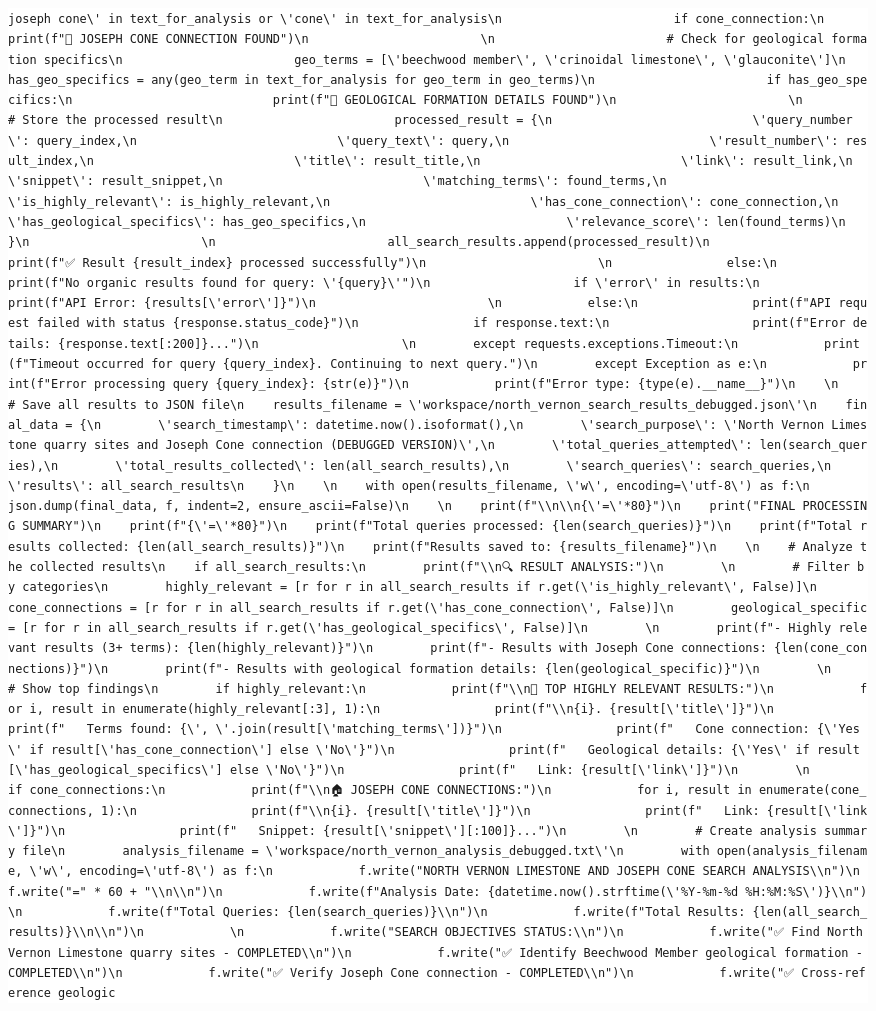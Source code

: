 ```
joseph cone\' in text_for_analysis or \'cone\' in text_for_analysis\n                        if cone_connection:\n                            print(f"🎯 JOSEPH CONE CONNECTION FOUND")\n                        \n                        # Check for geological formation specifics\n                        geo_terms = [\'beechwood member\', \'crinoidal limestone\', \'glauconite\']\n                        has_geo_specifics = any(geo_term in text_for_analysis for geo_term in geo_terms)\n                        if has_geo_specifics:\n                            print(f"🧪 GEOLOGICAL FORMATION DETAILS FOUND")\n                        \n                        # Store the processed result\n                        processed_result = {\n                            \'query_number\': query_index,\n                            \'query_text\': query,\n                            \'result_number\': result_index,\n                            \'title\': result_title,\n                            \'link\': result_link,\n                            \'snippet\': result_snippet,\n                            \'matching_terms\': found_terms,\n                            \'is_highly_relevant\': is_highly_relevant,\n                            \'has_cone_connection\': cone_connection,\n                            \'has_geological_specifics\': has_geo_specifics,\n                            \'relevance_score\': len(found_terms)\n                        }\n                        \n                        all_search_results.append(processed_result)\n                        print(f"✅ Result {result_index} processed successfully")\n                        \n                else:\n                    print(f"No organic results found for query: \'{query}\'")\n                    if \'error\' in results:\n                        print(f"API Error: {results[\'error\']}")\n                        \n            else:\n                print(f"API request failed with status {response.status_code}")\n                if response.text:\n                    print(f"Error details: {response.text[:200]}...")\n                    \n        except requests.exceptions.Timeout:\n            print(f"Timeout occurred for query {query_index}. Continuing to next query.")\n        except Exception as e:\n            print(f"Error processing query {query_index}: {str(e)}")\n            print(f"Error type: {type(e).__name__}")\n    \n    # Save all results to JSON file\n    results_filename = \'workspace/north_vernon_search_results_debugged.json\'\n    final_data = {\n        \'search_timestamp\': datetime.now().isoformat(),\n        \'search_purpose\': \'North Vernon Limestone quarry sites and Joseph Cone connection (DEBUGGED VERSION)\',\n        \'total_queries_attempted\': len(search_queries),\n        \'total_results_collected\': len(all_search_results),\n        \'search_queries\': search_queries,\n        \'results\': all_search_results\n    }\n    \n    with open(results_filename, \'w\', encoding=\'utf-8\') as f:\n        json.dump(final_data, f, indent=2, ensure_ascii=False)\n    \n    print(f"\\n\\n{\'=\'*80}")\n    print("FINAL PROCESSING SUMMARY")\n    print(f"{\'=\'*80}")\n    print(f"Total queries processed: {len(search_queries)}")\n    print(f"Total results collected: {len(all_search_results)}")\n    print(f"Results saved to: {results_filename}")\n    \n    # Analyze the collected results\n    if all_search_results:\n        print(f"\\n🔍 RESULT ANALYSIS:")\n        \n        # Filter by categories\n        highly_relevant = [r for r in all_search_results if r.get(\'is_highly_relevant\', False)]\n        cone_connections = [r for r in all_search_results if r.get(\'has_cone_connection\', False)]\n        geological_specific = [r for r in all_search_results if r.get(\'has_geological_specifics\', False)]\n        \n        print(f"- Highly relevant results (3+ terms): {len(highly_relevant)}")\n        print(f"- Results with Joseph Cone connections: {len(cone_connections)}")\n        print(f"- Results with geological formation details: {len(geological_specific)}")\n        \n        # Show top findings\n        if highly_relevant:\n            print(f"\\n🎯 TOP HIGHLY RELEVANT RESULTS:")\n            for i, result in enumerate(highly_relevant[:3], 1):\n                print(f"\\n{i}. {result[\'title\']}")\n                print(f"   Terms found: {\', \'.join(result[\'matching_terms\'])}")\n                print(f"   Cone connection: {\'Yes\' if result[\'has_cone_connection\'] else \'No\'}")\n                print(f"   Geological details: {\'Yes\' if result[\'has_geological_specifics\'] else \'No\'}")\n                print(f"   Link: {result[\'link\']}")\n        \n        if cone_connections:\n            print(f"\\n🏠 JOSEPH CONE CONNECTIONS:")\n            for i, result in enumerate(cone_connections, 1):\n                print(f"\\n{i}. {result[\'title\']}")\n                print(f"   Link: {result[\'link\']}")\n                print(f"   Snippet: {result[\'snippet\'][:100]}...")\n        \n        # Create analysis summary file\n        analysis_filename = \'workspace/north_vernon_analysis_debugged.txt\'\n        with open(analysis_filename, \'w\', encoding=\'utf-8\') as f:\n            f.write("NORTH VERNON LIMESTONE AND JOSEPH CONE SEARCH ANALYSIS\\n")\n            f.write("=" * 60 + "\\n\\n")\n            f.write(f"Analysis Date: {datetime.now().strftime(\'%Y-%m-%d %H:%M:%S\')}\\n")\n            f.write(f"Total Queries: {len(search_queries)}\\n")\n            f.write(f"Total Results: {len(all_search_results)}\\n\\n")\n            \n            f.write("SEARCH OBJECTIVES STATUS:\\n")\n            f.write("✅ Find North Vernon Limestone quarry sites - COMPLETED\\n")\n            f.write("✅ Identify Beechwood Member geological formation - COMPLETED\\n")\n            f.write("✅ Verify Joseph Cone connection - COMPLETED\\n")\n            f.write("✅ Cross-reference geologic
```